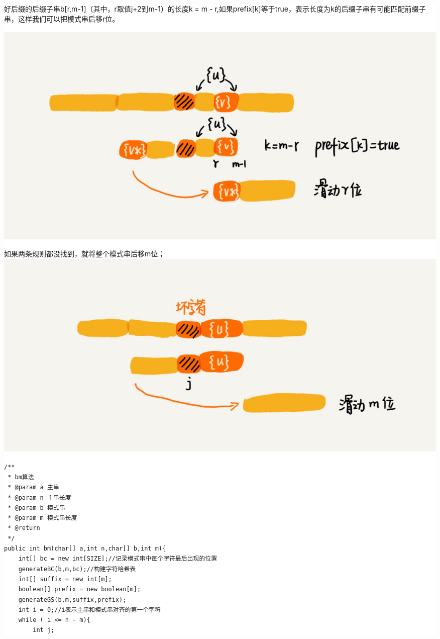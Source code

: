 好后缀的后缀子串b[r,m-1]（其中，r取值j+2到m-1）的长度k = m - r,如果prefix[k]等于true，表示长度为k的后缀子串有可能匹配前缀子串，这样我们可以把模式串后移r位。

![存在后缀子串与前缀相等的时候](img/存在后缀子串与前缀相等的时候.jpg)

如果两条规则都没找到，就将整个模式串后移m位；
![没有找到好后缀的两条规则](img/没有找到好后缀的两条规则.jpg)

    /**
     * bm算法
     * @param a 主串
     * @param n 主串长度
     * @param b 模式串
     * @param m 模式串长度
     * @return
     */
    public int bm(char[] a,int n,char[] b,int m){
        int[] bc = new int[SIZE];//记录模式串中每个字符最后出现的位置
        generateBC(b,m,bc);//构建字符哈希表
        int[] suffix = new int[m];
        boolean[] prefix = new boolean[m];
        generateGS(b,m,suffix,prefix);
        int i = 0;//i表示主串和模式串对齐的第一个字符
        while ( i <= n - m){
            int j;